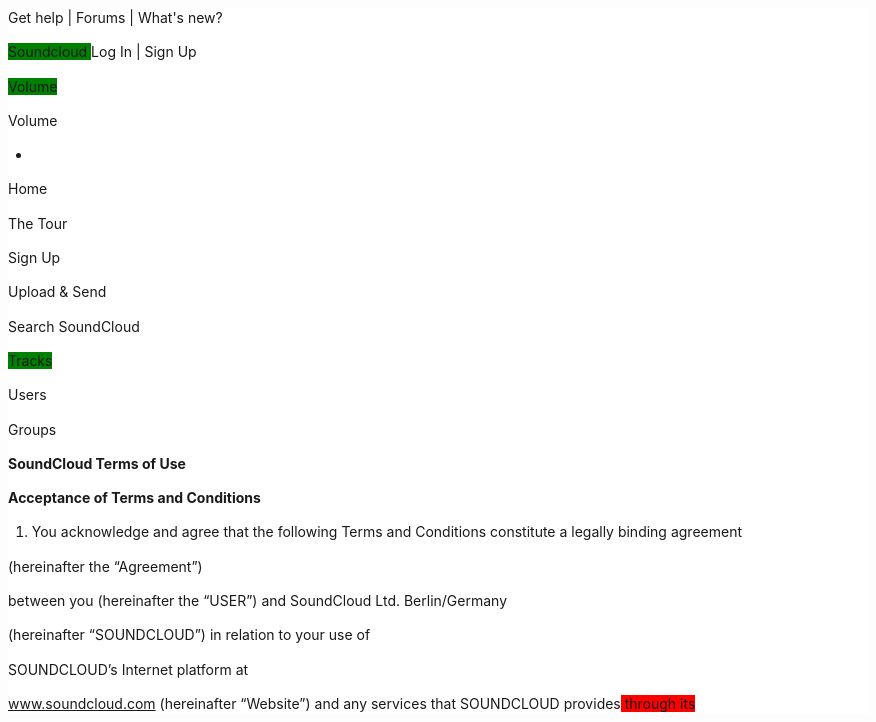 
Get help | Forums | What's new?


<span style="background-color: green;">Soundcloud </span>Log In | Sign Up


<span style="background-color: green;">Volume


Volume


+


</span>Home


The Tour


Sign Up


Upload & Send


Search SoundCloud


<span style="background-color: green;">Tracks


Users


Groups


**</span>SoundCloud Terms of Use<span style="background-color: green;">**</span>


<span style="background-color: green;">**</span>Acceptance of Terms and Conditions<span style="background-color: green;">**</span>


1. You acknowledge and agree that the following Terms and Conditions constitute a legally binding agreement<span style="background-color: green;"> </span><span style="background-color: red;">


</span>(hereinafter the “Agreement”)<span style="background-color: red;"> </span><span style="background-color: green;">


</span>between you (hereinafter the “USER”) and SoundCloud Ltd. Berlin/Germany<span style="background-color: green;"> </span><span style="background-color: red;">


</span>(hereinafter “SOUNDCLOUD”) in relation to your use of<span style="background-color: red;"> </span><span style="background-color: green;">


</span>SOUNDCLOUD’s Internet platform at<span style="background-color: green;"> </span><span style="background-color: red;">


</span>www.soundcloud.com (hereinafter “Website”) and any services that SOUNDCLOUD provides<span style="background-color: red;"> through its</span>
